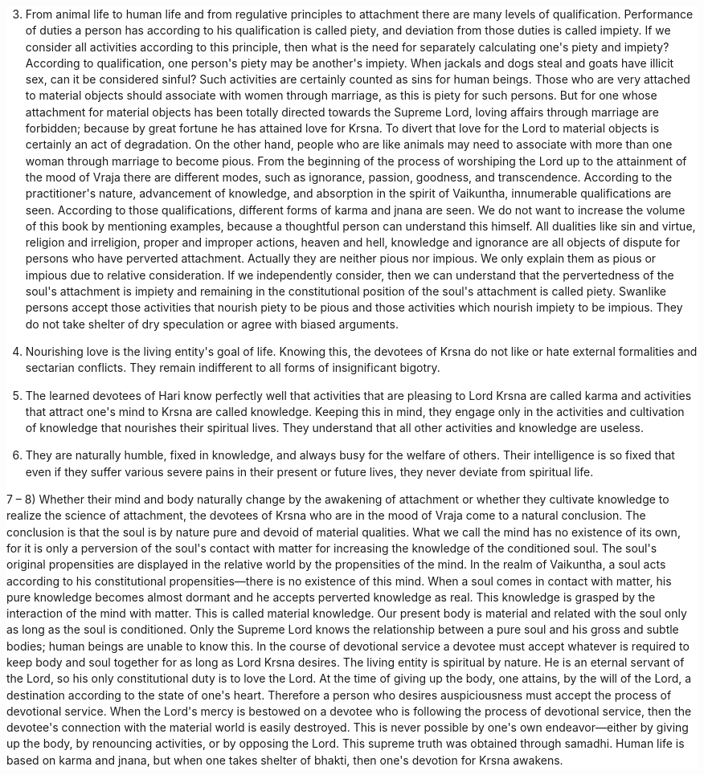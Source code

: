 
3) From animal life to human life and from regulative principles to attachment there are many levels of qualification. Performance of duties a person has according to his qualification is called piety, and deviation from those duties is called impiety. If we consider all activities according to this principle, then what is the need for separately calculating one's piety and impiety? According to qualification, one person's piety may be another's impiety. When jackals and dogs steal and goats have illicit sex, can it be considered sinful? Such activities are certainly counted as sins for human beings. Those who are very attached to material objects should associate with women through marriage, as this is piety for such persons. But for one whose attachment for material objects has been totally directed towards the Supreme Lord, loving affairs through marriage are forbidden; because by great fortune he has attained love for Krsna. To divert that love for the Lord to material objects is certainly an act of degradation. On the other hand, people who are like animals may need to associate with more than one woman through marriage to become pious. From the beginning of the process of worshiping the Lord up to the attainment of the mood of Vraja there are different modes, such as ignorance, passion, goodness, and transcendence. According to the practitioner's nature, advancement of knowledge, and absorption in the spirit of Vaikuntha, innumerable qualifications are seen. According to those qualifications, different forms of karma and jnana are seen. We do not want to increase the volume of this book by mentioning examples, because a thoughtful person can understand this himself. All dualities like sin and virtue, religion and irreligion, proper and improper actions, heaven and hell, knowledge and ignorance are all objects of dispute for persons who have perverted attachment. Actually they are neither pious nor impious. We only explain them as pious or impious due to relative consideration. If we independently consider, then we can understand that the pervertedness of the soul's attachment is impiety and remaining in the constitutional position of the soul's attachment is called piety. Swanlike persons accept those activities that nourish piety to be pious and those activities which nourish impiety to be impious. They do not take shelter of dry speculation or agree with biased arguments.

4) Nourishing love is the living entity's goal of life. Knowing this, the devotees of Krsna do not like or hate external formalities and sectarian conflicts. They remain indifferent to all forms of insignificant bigotry.

5) The learned devotees of Hari know perfectly well that activities that are pleasing to Lord Krsna are called karma and activities that attract one's mind to Krsna are called knowledge. Keeping this in mind, they engage only in the activities and cultivation of knowledge that nourishes their spiritual lives. They understand that all other activities and knowledge are useless.

6) They are naturally humble, fixed in knowledge, and always busy for the welfare of others. Their intelligence is so fixed that even if they suffer various severe pains in their present or future lives, they never deviate from spiritual life.

7 – 8) Whether their mind and body naturally change by the awakening of attachment or whether they cultivate knowledge to realize the science of attachment, the devotees of Krsna who are in the mood of Vraja come to a natural conclusion. The conclusion is that the soul is by nature pure and devoid of material qualities. What we call the mind has no existence of its own, for it is only a perversion of the soul's contact with matter for increasing the knowledge of the conditioned soul. The soul's original propensities are displayed in the relative world by the propensities of the mind. In the realm of Vaikuntha, a soul acts according to his constitutional propensities—there is no existence of this mind. When a soul comes in contact with matter, his pure knowledge becomes almost dormant and he accepts perverted knowledge as real. This knowledge is grasped by the interaction of the mind with matter. This is called material knowledge. Our present body is material and related with the soul only as long as the soul is conditioned. Only the Supreme Lord knows the relationship between a pure soul and his gross and subtle bodies; human beings are unable to know this. In the course of devotional service a devotee must accept whatever is required to keep body and soul together for as long as Lord Krsna desires. The living entity is spiritual by nature. He is an eternal servant of the Lord, so his only constitutional duty is to love the Lord. At the time of giving up the body, one attains, by the will of the Lord, a destination according to the state of one's heart. Therefore a person who desires auspiciousness must accept the process of devotional service. When the Lord's mercy is bestowed on a devotee who is following the process of devotional service, then the devotee's connection with the material world is easily destroyed. This is never possible by one's own endeavor—either by giving up the body, by renouncing activities, or by opposing the Lord. This supreme truth was obtained through samadhi. Human life is based on karma and jnana, but when one takes shelter of bhakti, then one's devotion for Krsna awakens.
